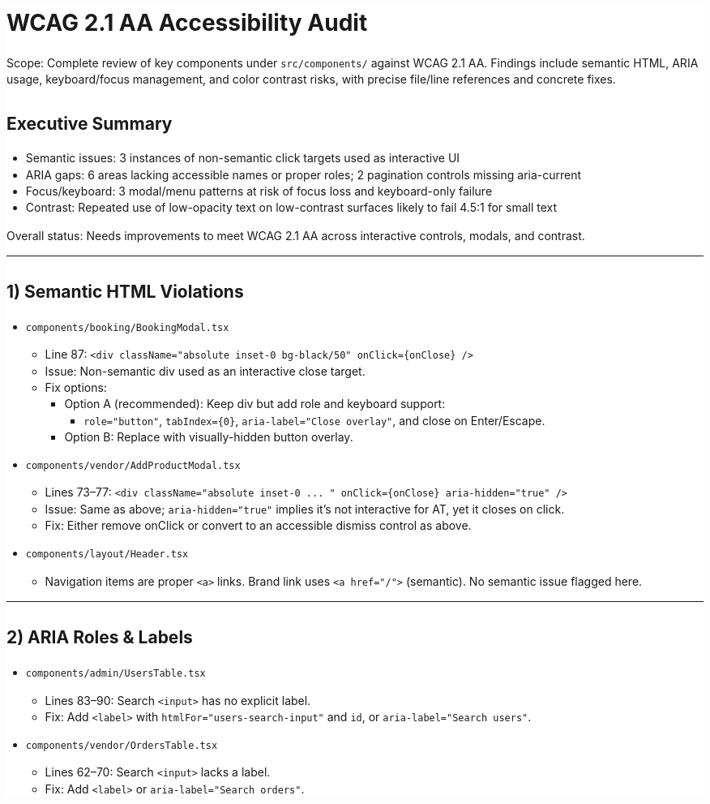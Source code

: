 # WCAG 2.1 AA Accessibility Audit

Scope: Complete review of key components under `src/components/` against WCAG 2.1 AA. Findings include semantic HTML, ARIA usage, keyboard/focus management, and color contrast risks, with precise file/line references and concrete fixes.

## Executive Summary

- Semantic issues: 3 instances of non-semantic click targets used as interactive UI
- ARIA gaps: 6 areas lacking accessible names or proper roles; 2 pagination controls missing aria-current
- Focus/keyboard: 3 modal/menu patterns at risk of focus loss and keyboard-only failure
- Contrast: Repeated use of low-opacity text on low-contrast surfaces likely to fail 4.5:1 for small text

Overall status: Needs improvements to meet WCAG 2.1 AA across interactive controls, modals, and contrast.

---

## 1) Semantic HTML Violations

- `components/booking/BookingModal.tsx`
  - Line 87: `<div className="absolute inset-0 bg-black/50" onClick={onClose} />`
  - Issue: Non-semantic div used as an interactive close target.
  - Fix options:
    - Option A (recommended): Keep div but add role and keyboard support:
      - `role="button"`, `tabIndex={0}`, `aria-label="Close overlay"`, and close on Enter/Escape.
    - Option B: Replace with visually-hidden button overlay.

- `components/vendor/AddProductModal.tsx`
  - Lines 73–77: `<div className="absolute inset-0 ... " onClick={onClose} aria-hidden="true" />`
  - Issue: Same as above; `aria-hidden="true"` implies it’s not interactive for AT, yet it closes on click.
  - Fix: Either remove onClick or convert to an accessible dismiss control as above.

- `components/layout/Header.tsx`
  - Navigation items are proper `<a>` links. Brand link uses `<a href="/">` (semantic). No semantic issue flagged here.

---

## 2) ARIA Roles & Labels

- `components/admin/UsersTable.tsx`
  - Lines 83–90: Search `<input>` has no explicit label.
  - Fix: Add `<label>` with `htmlFor="users-search-input"` and `id`, or `aria-label="Search users"`.

- `components/vendor/OrdersTable.tsx`
  - Lines 62–70: Search `<input>` lacks a label.
  - Fix: Add `<label>` or `aria-label="Search orders"`.
